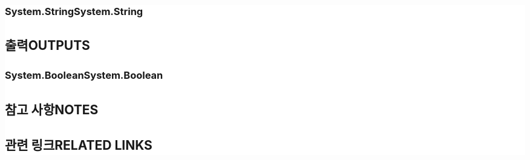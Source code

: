 ### <span data-ttu-id="41571-145">System.String</span><span class="sxs-lookup"><span data-stu-id="41571-145">System.String</span></span>

## <span data-ttu-id="41571-146">출력</span><span class="sxs-lookup"><span data-stu-id="41571-146">OUTPUTS</span></span>

### <span data-ttu-id="41571-147">System.Boolean</span><span class="sxs-lookup"><span data-stu-id="41571-147">System.Boolean</span></span>

## <span data-ttu-id="41571-148">참고 사항</span><span class="sxs-lookup"><span data-stu-id="41571-148">NOTES</span></span>

## <span data-ttu-id="41571-149">관련 링크</span><span class="sxs-lookup"><span data-stu-id="41571-149">RELATED LINKS</span></span>
